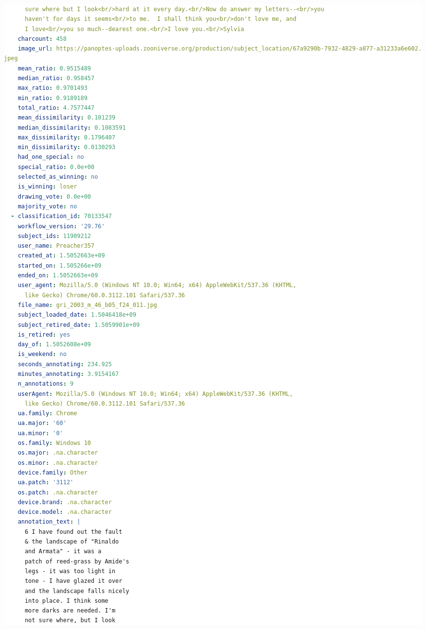 ```yaml
      sure where but I look<br/>hard at it every day.<br/>Now do answer my letters--<br/>you
      haven't for days it seems<br/>to me.  I shall think you<br/>don't love me, and
      I love<br/>you so much--dearest one.<br/>I love you.<br/>Sylvia
    charcount: 458
    image_url: https://panoptes-uploads.zooniverse.org/production/subject_location/67a9290b-7932-4829-a877-a31233a6e602.jpeg
    mean_ratio: 0.9515489
    median_ratio: 0.958457
    max_ratio: 0.9701493
    min_ratio: 0.9189189
    total_ratio: 4.7577447
    mean_dissimilarity: 0.101239
    median_dissimilarity: 0.1083591
    max_dissimilarity: 0.1796407
    min_dissimilarity: 0.0130293
    had_one_special: no
    special_ratio: 0.0e+00
    selected_as_winning: no
    is_winning: loser
    drawing_vote: 0.0e+00
    majority_vote: no
  - classification_id: 70133547
    workflow_version: '29.76'
    subject_ids: 11909212
    user_name: Preacher357
    created_at: 1.5052663e+09
    started_on: 1.505266e+09
    ended_on: 1.5052663e+09
    user_agent: Mozilla/5.0 (Windows NT 10.0; Win64; x64) AppleWebKit/537.36 (KHTML,
      like Gecko) Chrome/60.0.3112.101 Safari/537.36
    file_name: gri_2003_m_46_b05_f24_011.jpg
    subject_loaded_date: 1.5046418e+09
    subject_retired_date: 1.5059901e+09
    is_retired: yes
    day_of: 1.5052608e+09
    is_weekend: no
    seconds_annotating: 234.925
    minutes_annotating: 3.9154167
    n_annotations: 9
    userAgent: Mozilla/5.0 (Windows NT 10.0; Win64; x64) AppleWebKit/537.36 (KHTML,
      like Gecko) Chrome/60.0.3112.101 Safari/537.36
    ua.family: Chrome
    ua.major: '60'
    ua.minor: '0'
    os.family: Windows 10
    os.major: .na.character
    os.minor: .na.character
    device.family: Other
    ua.patch: '3112'
    os.patch: .na.character
    device.brand: .na.character
    device.model: .na.character
    annotation_text: |
      6 I have found out the fault
      & the landscape of "Rinaldo
      and Armata" - it was a
      patch of reed-grass by Amide's
      legs - it was too light in
      tone - I have glazed it over
      and the landscape falls nicely
      into place. I think some
      more darks are needed. I'm
      not sure where, but I look
```